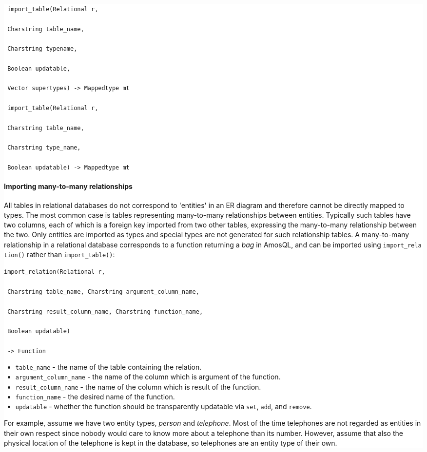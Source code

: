      import_table(Relational r,

     Charstring table_name,

     Charstring typename,

     Boolean updatable,

     Vector supertypes) -> Mappedtype mt

     import_table(Relational r,

     Charstring table_name,

     Charstring type_name,

     Boolean updatable) -> Mappedtype mt




<span style="font-family: monospace;"></span>

#### Importing many-to-many relationships

All tables in relational databases do not correspond to 'entities' in an
ER diagram and therefore cannot be directly mapped to types. The most
common case is tables representing many-to-many relationships between
entities. Typically such tables have two columns, each of which is a
foreign key imported from two other tables, expressing the many-to-many
relationship between the two. Only entities are imported as types and
special types are not generated for such relationship tables. A
many-to-many relationship in a relational database corresponds to a
function returning a *bag* in AmosQL, and can be imported using
`import_relation()` rather than `import_table()`:

    import_relation(Relational r,

     Charstring table_name, Charstring argument_column_name,

     Charstring result_column_name, Charstring function_name,

     Boolean updatable)

     -> Function




-   `table_name` - the name of the table containing the relation.
-   `argument_column_name` - the name of the column which is argument of
    the function.
-   `result_column_name` - the name of the column which is result of
    the function.
-   `function_name` - the desired name of the function.
-   `updatable` - whether the function should be transparently updatable
    via `set`, `add`, and `remove`.

For example, assume we have two entity types, *person* and *telephone*. Most of the time telephones are not regarded as entities in their own respect since nobody would care to know more about a telephone than its number. However, assume that also the physical location of the telephone is kept in the database, so telephones are an entity type of their own.
